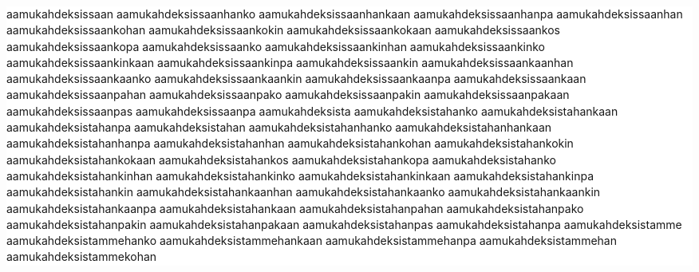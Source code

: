 aamukahdeksissaan
aamukahdeksissaanhanko
aamukahdeksissaanhankaan
aamukahdeksissaanhanpa
aamukahdeksissaanhan
aamukahdeksissaankohan
aamukahdeksissaankokin
aamukahdeksissaankokaan
aamukahdeksissaankos
aamukahdeksissaankopa
aamukahdeksissaanko
aamukahdeksissaankinhan
aamukahdeksissaankinko
aamukahdeksissaankinkaan
aamukahdeksissaankinpa
aamukahdeksissaankin
aamukahdeksissaankaanhan
aamukahdeksissaankaanko
aamukahdeksissaankaankin
aamukahdeksissaankaanpa
aamukahdeksissaankaan
aamukahdeksissaanpahan
aamukahdeksissaanpako
aamukahdeksissaanpakin
aamukahdeksissaanpakaan
aamukahdeksissaanpas
aamukahdeksissaanpa
aamukahdeksista
aamukahdeksistahanko
aamukahdeksistahankaan
aamukahdeksistahanpa
aamukahdeksistahan
aamukahdeksistahanhanko
aamukahdeksistahanhankaan
aamukahdeksistahanhanpa
aamukahdeksistahanhan
aamukahdeksistahankohan
aamukahdeksistahankokin
aamukahdeksistahankokaan
aamukahdeksistahankos
aamukahdeksistahankopa
aamukahdeksistahanko
aamukahdeksistahankinhan
aamukahdeksistahankinko
aamukahdeksistahankinkaan
aamukahdeksistahankinpa
aamukahdeksistahankin
aamukahdeksistahankaanhan
aamukahdeksistahankaanko
aamukahdeksistahankaankin
aamukahdeksistahankaanpa
aamukahdeksistahankaan
aamukahdeksistahanpahan
aamukahdeksistahanpako
aamukahdeksistahanpakin
aamukahdeksistahanpakaan
aamukahdeksistahanpas
aamukahdeksistahanpa
aamukahdeksistamme
aamukahdeksistammehanko
aamukahdeksistammehankaan
aamukahdeksistammehanpa
aamukahdeksistammehan
aamukahdeksistammekohan